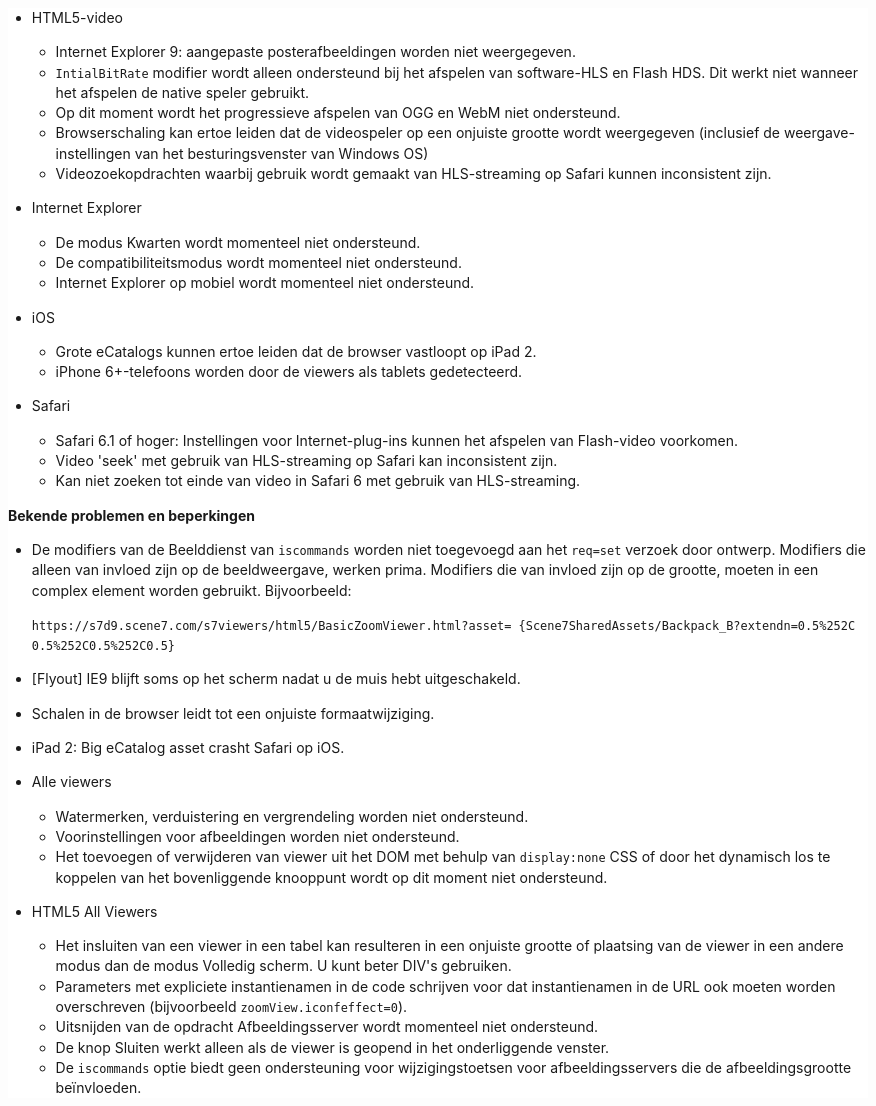 * HTML5-video

   * Internet Explorer 9: aangepaste posterafbeeldingen worden niet weergegeven.
   * `IntialBitRate` modifier wordt alleen ondersteund bij het afspelen van software-HLS en Flash HDS. Dit werkt niet wanneer het afspelen de native speler gebruikt.
   * Op dit moment wordt het progressieve afspelen van OGG en WebM niet ondersteund.
   * Browserschaling kan ertoe leiden dat de videospeler op een onjuiste grootte wordt weergegeven (inclusief de weergave-instellingen van het besturingsvenster van Windows OS)
   * Videozoekopdrachten waarbij gebruik wordt gemaakt van HLS-streaming op Safari kunnen inconsistent zijn.

* Internet Explorer

   * De modus Kwarten wordt momenteel niet ondersteund.
   * De compatibiliteitsmodus wordt momenteel niet ondersteund.
   * Internet Explorer op mobiel wordt momenteel niet ondersteund.

* iOS

   * Grote eCatalogs kunnen ertoe leiden dat de browser vastloopt op iPad 2.
   * iPhone 6+-telefoons worden door de viewers als tablets gedetecteerd.

* Safari

   * Safari 6.1 of hoger: Instellingen voor Internet-plug-ins kunnen het afspelen van Flash-video voorkomen.
   * Video &#39;seek&#39; met gebruik van HLS-streaming op Safari kan inconsistent zijn.
   * Kan niet zoeken tot einde van video in Safari 6 met gebruik van HLS-streaming.

**Bekende problemen en beperkingen**

* De modifiers van de Beelddienst van `iscommands` worden niet toegevoegd aan het `req=set` verzoek door ontwerp. Modifiers die alleen van invloed zijn op de beeldweergave, werken prima. Modifiers die van invloed zijn op de grootte, moeten in een complex element worden gebruikt. Bijvoorbeeld:

   `https://s7d9.scene7.com/s7viewers/html5/BasicZoomViewer.html?asset= {Scene7SharedAssets/Backpack_B?extendn=0.5%252C0.5%252C0.5%252C0.5}`

* [Flyout] IE9 blijft soms op het scherm nadat u de muis hebt uitgeschakeld.
* Schalen in de browser leidt tot een onjuiste formaatwijziging.
* iPad 2: Big eCatalog asset crasht Safari op iOS.
* Alle viewers

   * Watermerken, verduistering en vergrendeling worden niet ondersteund.
   * Voorinstellingen voor afbeeldingen worden niet ondersteund.
   * Het toevoegen of verwijderen van viewer uit het DOM met behulp van `display:none` CSS of door het dynamisch los te koppelen van het bovenliggende knooppunt wordt op dit moment niet ondersteund.

* HTML5 All Viewers

   * Het insluiten van een viewer in een tabel kan resulteren in een onjuiste grootte of plaatsing van de viewer in een andere modus dan de modus Volledig scherm. U kunt beter DIV&#39;s gebruiken.
   * Parameters met expliciete instantienamen in de code schrijven voor dat instantienamen in de URL ook moeten worden overschreven (bijvoorbeeld `zoomView.iconfeffect=0`).
   * Uitsnijden van de opdracht Afbeeldingsserver wordt momenteel niet ondersteund.
   * De knop Sluiten werkt alleen als de viewer is geopend in het onderliggende venster.
   * De `iscommands` optie biedt geen ondersteuning voor wijzigingstoetsen voor afbeeldingsservers die de afbeeldingsgrootte beïnvloeden.
